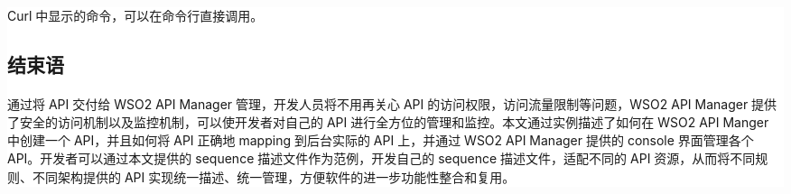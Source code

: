 Curl 中显示的命令，可以在命令行直接调用。

## 结束语

通过将 API 交付给 WSO2 API Manager 管理，开发人员将不用再关心 API 的访问权限，访问流量限制等问题，WSO2 API Manager 提供了安全的访问机制以及监控机制，可以使开发者对自己的 API 进行全方位的管理和监控。本文通过实例描述了如何在 WSO2 API Manger 中创建一个 API，并且如何将 API 正确地 mapping 到后台实际的 API 上，并通过 WSO2 API Manager 提供的 console 界面管理各个 API。开发者可以通过本文提供的 sequence 描述文件作为范例，开发自己的 sequence 描述文件，适配不同的 API 资源，从而将不同规则、不同架构提供的 API 实现统一描述、统一管理，方便软件的进一步功能性整合和复用。